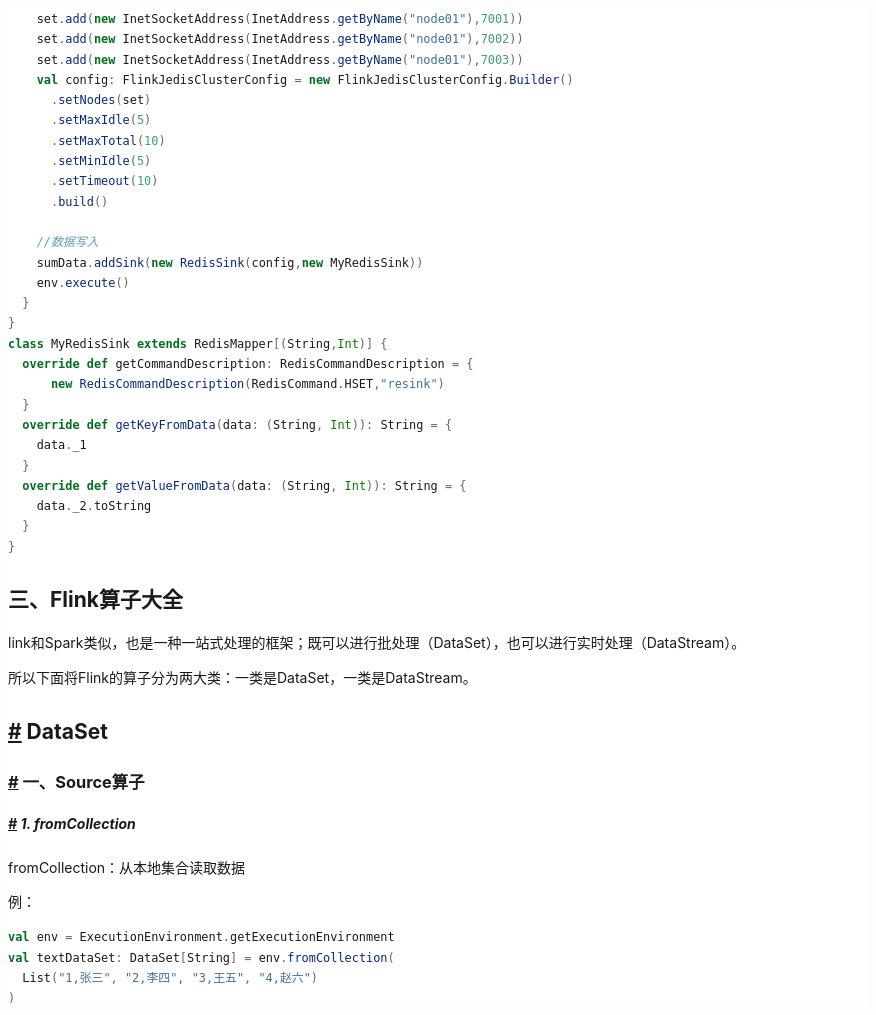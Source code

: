 ```scala
    set.add(new InetSocketAddress(InetAddress.getByName("node01"),7001))
    set.add(new InetSocketAddress(InetAddress.getByName("node01"),7002))
    set.add(new InetSocketAddress(InetAddress.getByName("node01"),7003))
    val config: FlinkJedisClusterConfig = new FlinkJedisClusterConfig.Builder()
      .setNodes(set)
      .setMaxIdle(5)
      .setMaxTotal(10)
      .setMinIdle(5)
      .setTimeout(10)
      .build()

    //数据写入
    sumData.addSink(new RedisSink(config,new MyRedisSink))
    env.execute()
  }
}
class MyRedisSink extends RedisMapper[(String,Int)] {
  override def getCommandDescription: RedisCommandDescription = {
      new RedisCommandDescription(RedisCommand.HSET,"resink")
  }
  override def getKeyFromData(data: (String, Int)): String = {
    data._1
  }
  override def getValueFromData(data: (String, Int)): String = {
    data._2.toString
  }
}
```

## 三、Flink算子大全

link和Spark类似，也是一种一站式处理的框架；既可以进行批处理（DataSet），也可以进行实时处理（DataStream）。

所以下面将Flink的算子分为两大类：一类是DataSet，一类是DataStream。

## [#](https://www.fivedata.cn/pages/13a588/#dataset) DataSet

### [#](https://www.fivedata.cn/pages/13a588/#一、source算子) 一、Source算子

##### [#](https://www.fivedata.cn/pages/13a588/#_1-fromcollection) 1. fromCollection

fromCollection：从本地集合读取数据

例：

```scala
val env = ExecutionEnvironment.getExecutionEnvironment
val textDataSet: DataSet[String] = env.fromCollection(
  List("1,张三", "2,李四", "3,王五", "4,赵六")
)
```
